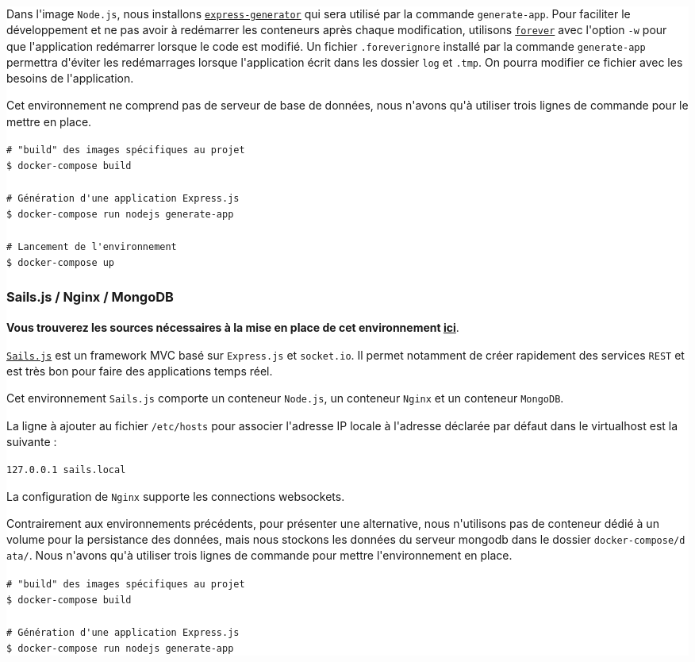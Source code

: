 Dans l'image `Node.js`, nous installons [`express-generator`](https://www.npmjs.com/package/express-generator) qui sera utilisé par la commande `generate-app`. Pour faciliter le développement et ne pas avoir à redémarrer les conteneurs après chaque modification, utilisons [`forever`](https://github.com/foreverjs/forever) avec l'option `-w` pour que l'application redémarrer lorsque le code est modifié. Un fichier `.foreverignore` installé par la commande `generate-app` permettra d'éviter les redémarrages lorsque l'application écrit dans les dossier `log` et `.tmp`. On pourra modifier ce fichier avec les besoins de l'application.

Cet environnement ne comprend pas de serveur de base de données, nous n'avons qu'à utiliser trois lignes de commande pour le mettre en place.

    # "build" des images spécifiques au projet
    $ docker-compose build

    # Génération d'une application Express.js
    $ docker-compose run nodejs generate-app

    # Lancement de l'environnement
    $ docker-compose up


### Sails.js / Nginx / MongoDB
**Vous trouverez les sources nécessaires à la mise en place de cet environnement [ici](https://github.com/AlexisNo/docker-dev-env-examples/tree/master/sails)**.

[`Sails.js`](http://sailsjs.org/) est un framework MVC basé sur `Express.js` et `socket.io`. Il permet notamment de créer rapidement des services `REST` et est très bon pour faire des applications temps réel.

Cet environnement `Sails.js` comporte un conteneur `Node.js`, un conteneur `Nginx` et un conteneur `MongoDB`.

La ligne à ajouter au fichier `/etc/hosts` pour associer l'adresse IP locale à l'adresse déclarée par défaut dans le virtualhost est la suivante :

<pre><code class="bash">127.0.0.1 sails.local</code></pre>

La configuration de `Nginx` supporte les connections websockets.

Contrairement aux environnements précédents, pour présenter une alternative, nous n'utilisons pas de conteneur dédié à un volume pour la persistance des données, mais nous stockons les données du serveur mongodb dans le dossier `docker-compose/data/`. Nous n'avons qu'à utiliser trois lignes de commande pour mettre l'environnement en place.

    # "build" des images spécifiques au projet
    $ docker-compose build

    # Génération d'une application Express.js
    $ docker-compose run nodejs generate-app
